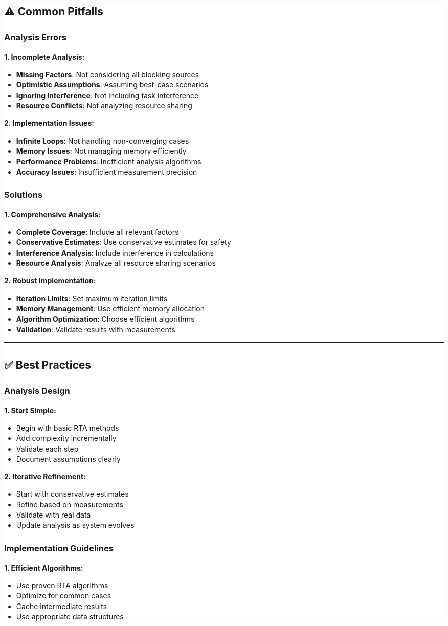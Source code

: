 
## ⚠️ **Common Pitfalls**

### **Analysis Errors**

**1. Incomplete Analysis:**
- **Missing Factors**: Not considering all blocking sources
- **Optimistic Assumptions**: Assuming best-case scenarios
- **Ignoring Interference**: Not including task interference
- **Resource Conflicts**: Not analyzing resource sharing

**2. Implementation Issues:**
- **Infinite Loops**: Not handling non-converging cases
- **Memory Issues**: Not managing memory efficiently
- **Performance Problems**: Inefficient analysis algorithms
- **Accuracy Issues**: Insufficient measurement precision

### **Solutions**

**1. Comprehensive Analysis:**
- **Complete Coverage**: Include all relevant factors
- **Conservative Estimates**: Use conservative estimates for safety
- **Interference Analysis**: Include interference in calculations
- **Resource Analysis**: Analyze all resource sharing scenarios

**2. Robust Implementation:**
- **Iteration Limits**: Set maximum iteration limits
- **Memory Management**: Use efficient memory allocation
- **Algorithm Optimization**: Choose efficient algorithms
- **Validation**: Validate results with measurements

---

## ✅ **Best Practices**

### **Analysis Design**

**1. Start Simple:**
- Begin with basic RTA methods
- Add complexity incrementally
- Validate each step
- Document assumptions clearly

**2. Iterative Refinement:**
- Start with conservative estimates
- Refine based on measurements
- Validate with real data
- Update analysis as system evolves

### **Implementation Guidelines**

**1. Efficient Algorithms:**
- Use proven RTA algorithms
- Optimize for common cases
- Cache intermediate results
- Use appropriate data structures
